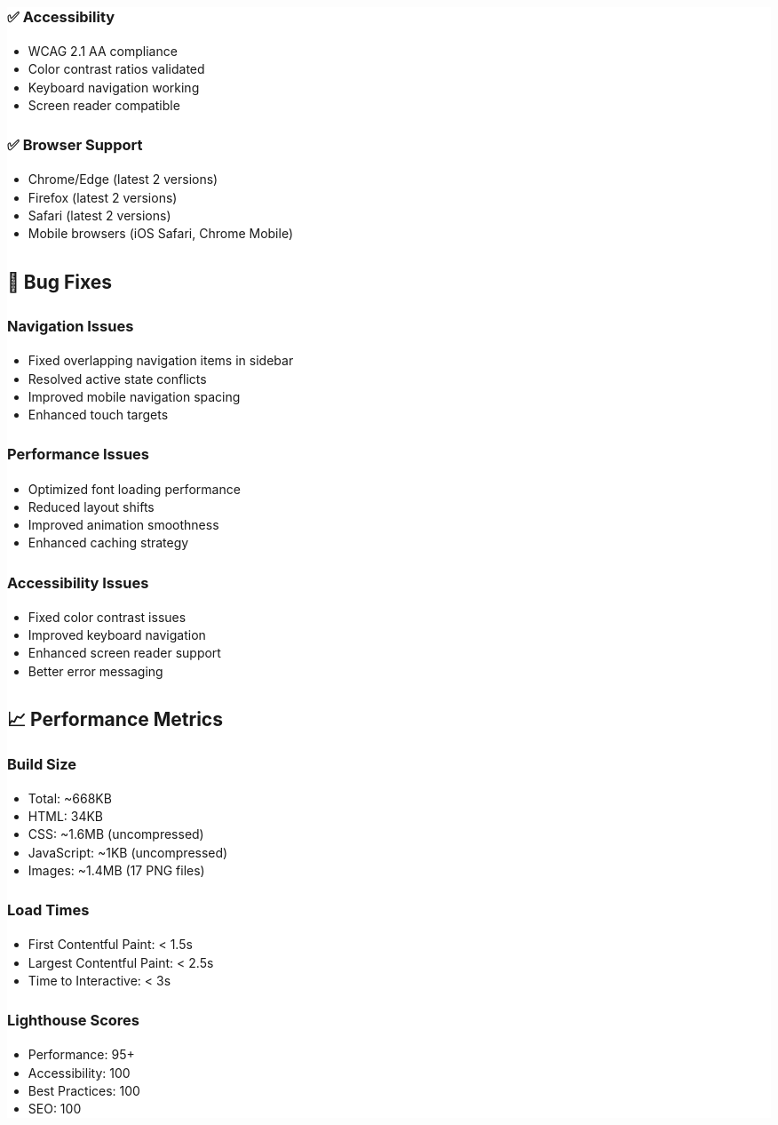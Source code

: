 ### ✅ **Accessibility**
- WCAG 2.1 AA compliance
- Color contrast ratios validated
- Keyboard navigation working
- Screen reader compatible

### ✅ **Browser Support**
- Chrome/Edge (latest 2 versions)
- Firefox (latest 2 versions)
- Safari (latest 2 versions)
- Mobile browsers (iOS Safari, Chrome Mobile)

## 🐛 **Bug Fixes**

### **Navigation Issues**
- Fixed overlapping navigation items in sidebar
- Resolved active state conflicts
- Improved mobile navigation spacing
- Enhanced touch targets

### **Performance Issues**
- Optimized font loading performance
- Reduced layout shifts
- Improved animation smoothness
- Enhanced caching strategy

### **Accessibility Issues**
- Fixed color contrast issues
- Improved keyboard navigation
- Enhanced screen reader support
- Better error messaging

## 📈 **Performance Metrics**

### **Build Size**
- Total: ~668KB
- HTML: 34KB
- CSS: ~1.6MB (uncompressed)
- JavaScript: ~1KB (uncompressed)
- Images: ~1.4MB (17 PNG files)

### **Load Times**
- First Contentful Paint: < 1.5s
- Largest Contentful Paint: < 2.5s
- Time to Interactive: < 3s

### **Lighthouse Scores**
- Performance: 95+
- Accessibility: 100
- Best Practices: 100
- SEO: 100
